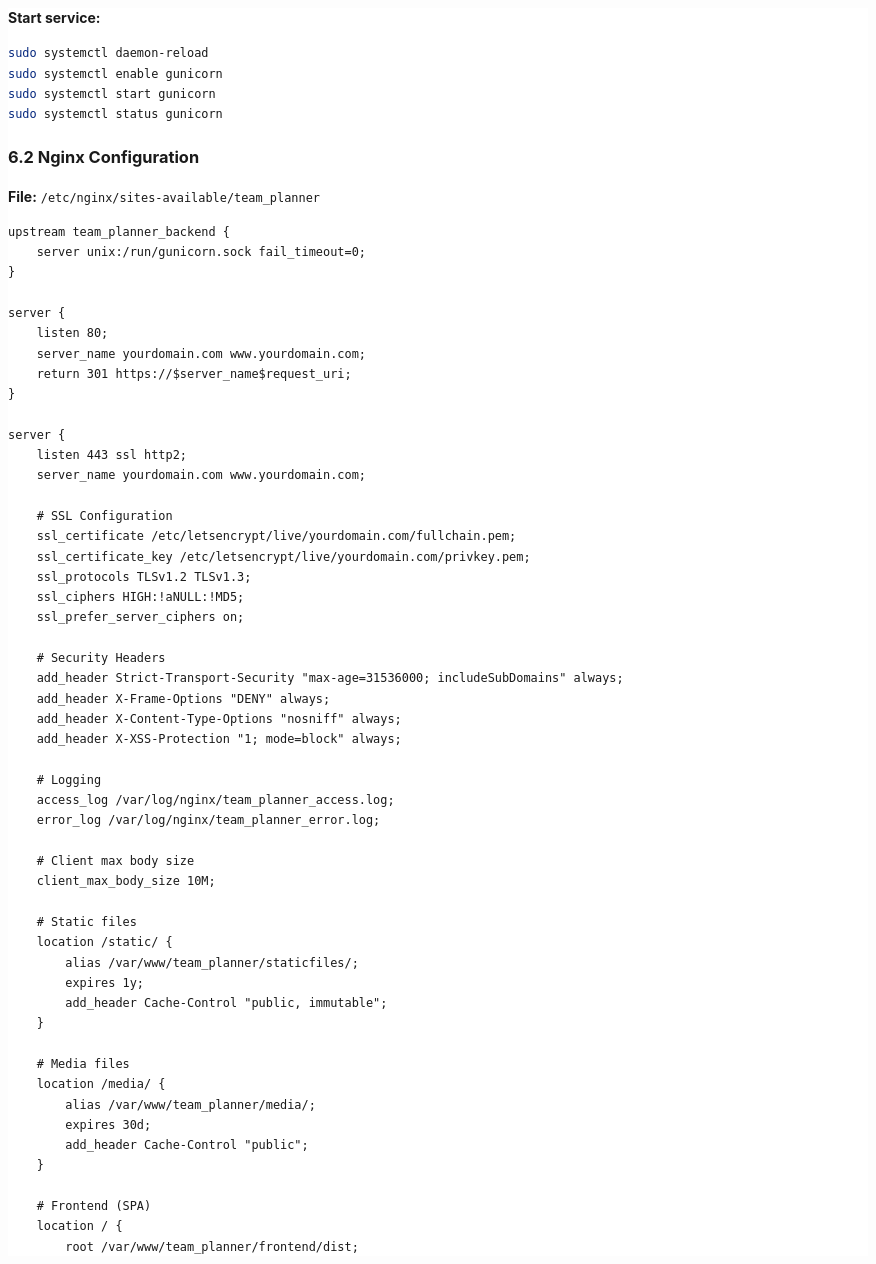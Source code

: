 **Start service:**

```bash
sudo systemctl daemon-reload
sudo systemctl enable gunicorn
sudo systemctl start gunicorn
sudo systemctl status gunicorn
```

### 6.2 Nginx Configuration

**File:** `/etc/nginx/sites-available/team_planner`

```nginx
upstream team_planner_backend {
    server unix:/run/gunicorn.sock fail_timeout=0;
}

server {
    listen 80;
    server_name yourdomain.com www.yourdomain.com;
    return 301 https://$server_name$request_uri;
}

server {
    listen 443 ssl http2;
    server_name yourdomain.com www.yourdomain.com;

    # SSL Configuration
    ssl_certificate /etc/letsencrypt/live/yourdomain.com/fullchain.pem;
    ssl_certificate_key /etc/letsencrypt/live/yourdomain.com/privkey.pem;
    ssl_protocols TLSv1.2 TLSv1.3;
    ssl_ciphers HIGH:!aNULL:!MD5;
    ssl_prefer_server_ciphers on;

    # Security Headers
    add_header Strict-Transport-Security "max-age=31536000; includeSubDomains" always;
    add_header X-Frame-Options "DENY" always;
    add_header X-Content-Type-Options "nosniff" always;
    add_header X-XSS-Protection "1; mode=block" always;

    # Logging
    access_log /var/log/nginx/team_planner_access.log;
    error_log /var/log/nginx/team_planner_error.log;

    # Client max body size
    client_max_body_size 10M;

    # Static files
    location /static/ {
        alias /var/www/team_planner/staticfiles/;
        expires 1y;
        add_header Cache-Control "public, immutable";
    }

    # Media files
    location /media/ {
        alias /var/www/team_planner/media/;
        expires 30d;
        add_header Cache-Control "public";
    }

    # Frontend (SPA)
    location / {
        root /var/www/team_planner/frontend/dist;
```
